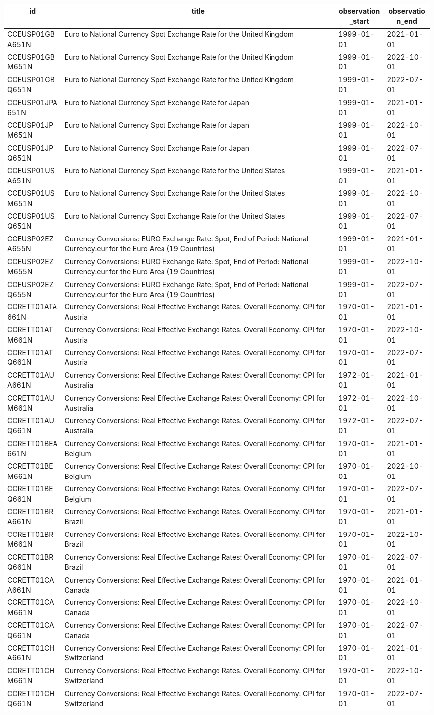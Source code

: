 | id              | title                                                                                                                   | observation_start   | observation_end   |
|-----------------|-------------------------------------------------------------------------------------------------------------------------|---------------------|-------------------|
| CCEUSP01GBA651N | Euro to National Currency Spot Exchange Rate for the United Kingdom                                                     | 1999-01-01          | 2021-01-01        |
| CCEUSP01GBM651N | Euro to National Currency Spot Exchange Rate for the United Kingdom                                                     | 1999-01-01          | 2022-10-01        |
| CCEUSP01GBQ651N | Euro to National Currency Spot Exchange Rate for the United Kingdom                                                     | 1999-01-01          | 2022-07-01        |
| CCEUSP01JPA651N | Euro to National Currency Spot Exchange Rate for Japan                                                                  | 1999-01-01          | 2021-01-01        |
| CCEUSP01JPM651N | Euro to National Currency Spot Exchange Rate for Japan                                                                  | 1999-01-01          | 2022-10-01        |
| CCEUSP01JPQ651N | Euro to National Currency Spot Exchange Rate for Japan                                                                  | 1999-01-01          | 2022-07-01        |
| CCEUSP01USA651N | Euro to National Currency Spot Exchange Rate for the United States                                                      | 1999-01-01          | 2021-01-01        |
| CCEUSP01USM651N | Euro to National Currency Spot Exchange Rate for the United States                                                      | 1999-01-01          | 2022-10-01        |
| CCEUSP01USQ651N | Euro to National Currency Spot Exchange Rate for the United States                                                      | 1999-01-01          | 2022-07-01        |
| CCEUSP02EZA655N | Currency Conversions: EURO Exchange Rate: Spot, End of Period: National Currency:eur for the Euro Area (19 Countries)   | 1999-01-01          | 2021-01-01        |
| CCEUSP02EZM655N | Currency Conversions: EURO Exchange Rate: Spot, End of Period: National Currency:eur for the Euro Area (19 Countries)   | 1999-01-01          | 2022-10-01        |
| CCEUSP02EZQ655N | Currency Conversions: EURO Exchange Rate: Spot, End of Period: National Currency:eur for the Euro Area (19 Countries)   | 1999-01-01          | 2022-07-01        |
| CCRETT01ATA661N | Currency Conversions: Real Effective Exchange Rates: Overall Economy: CPI for Austria                                   | 1970-01-01          | 2021-01-01        |
| CCRETT01ATM661N | Currency Conversions: Real Effective Exchange Rates: Overall Economy: CPI for Austria                                   | 1970-01-01          | 2022-10-01        |
| CCRETT01ATQ661N | Currency Conversions: Real Effective Exchange Rates: Overall Economy: CPI for Austria                                   | 1970-01-01          | 2022-07-01        |
| CCRETT01AUA661N | Currency Conversions: Real Effective Exchange Rates: Overall Economy: CPI for Australia                                 | 1972-01-01          | 2021-01-01        |
| CCRETT01AUM661N | Currency Conversions: Real Effective Exchange Rates: Overall Economy: CPI for Australia                                 | 1972-01-01          | 2022-10-01        |
| CCRETT01AUQ661N | Currency Conversions: Real Effective Exchange Rates: Overall Economy: CPI for Australia                                 | 1972-01-01          | 2022-07-01        |
| CCRETT01BEA661N | Currency Conversions: Real Effective Exchange Rates: Overall Economy: CPI for Belgium                                   | 1970-01-01          | 2021-01-01        |
| CCRETT01BEM661N | Currency Conversions: Real Effective Exchange Rates: Overall Economy: CPI for Belgium                                   | 1970-01-01          | 2022-10-01        |
| CCRETT01BEQ661N | Currency Conversions: Real Effective Exchange Rates: Overall Economy: CPI for Belgium                                   | 1970-01-01          | 2022-07-01        |
| CCRETT01BRA661N | Currency Conversions: Real Effective Exchange Rates: Overall Economy: CPI for Brazil                                    | 1970-01-01          | 2021-01-01        |
| CCRETT01BRM661N | Currency Conversions: Real Effective Exchange Rates: Overall Economy: CPI for Brazil                                    | 1970-01-01          | 2022-10-01        |
| CCRETT01BRQ661N | Currency Conversions: Real Effective Exchange Rates: Overall Economy: CPI for Brazil                                    | 1970-01-01          | 2022-07-01        |
| CCRETT01CAA661N | Currency Conversions: Real Effective Exchange Rates: Overall Economy: CPI for Canada                                    | 1970-01-01          | 2021-01-01        |
| CCRETT01CAM661N | Currency Conversions: Real Effective Exchange Rates: Overall Economy: CPI for Canada                                    | 1970-01-01          | 2022-10-01        |
| CCRETT01CAQ661N | Currency Conversions: Real Effective Exchange Rates: Overall Economy: CPI for Canada                                    | 1970-01-01          | 2022-07-01        |
| CCRETT01CHA661N | Currency Conversions: Real Effective Exchange Rates: Overall Economy: CPI for Switzerland                               | 1970-01-01          | 2021-01-01        |
| CCRETT01CHM661N | Currency Conversions: Real Effective Exchange Rates: Overall Economy: CPI for Switzerland                               | 1970-01-01          | 2022-10-01        |
| CCRETT01CHQ661N | Currency Conversions: Real Effective Exchange Rates: Overall Economy: CPI for Switzerland                               | 1970-01-01          | 2022-07-01        |